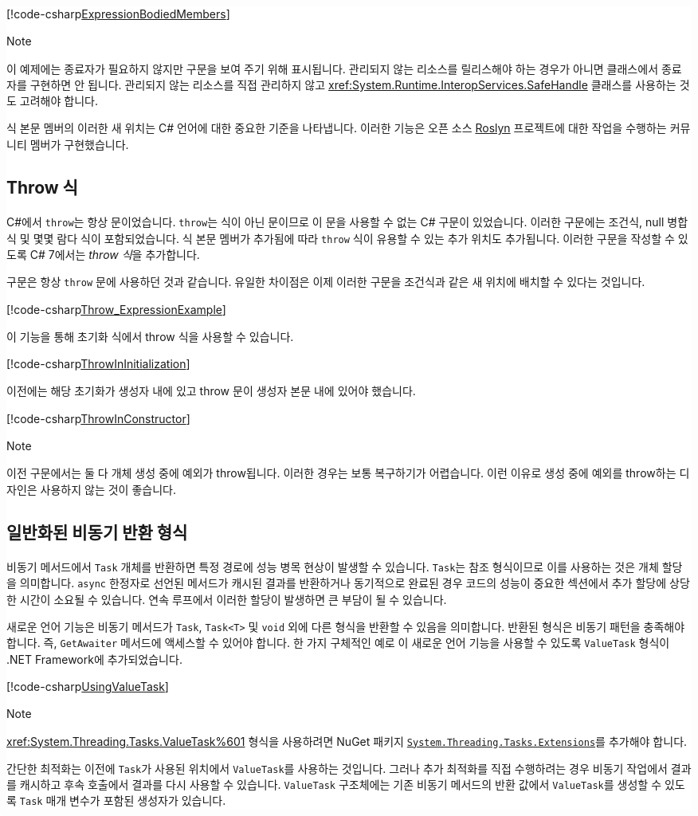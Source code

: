 [!code-csharp[ExpressionBodiedMembers](../../../samples/snippets/csharp/new-in-7/expressionmembers.cs#36_ExpressionBodiedEverything "new expression-bodied members")]

> [!NOTE]
> 이 예제에는 종료자가 필요하지 않지만 구문을 보여 주기 위해 표시됩니다. 관리되지 않는 리소스를 릴리스해야 하는 경우가 아니면 클래스에서 종료자를 구현하면 안 됩니다. 관리되지 않는 리소스를 직접 관리하지 않고 <xref:System.Runtime.InteropServices.SafeHandle> 클래스를 사용하는 것도 고려해야 합니다.

식 본문 멤버의 이러한 새 위치는 C# 언어에 대한 중요한 기준을 나타냅니다. 이러한 기능은 오픈 소스 [Roslyn](https://github.com/dotnet/Roslyn) 프로젝트에 대한 작업을 수행하는 커뮤니티 멤버가 구현했습니다.

## <a name="throw-expressions"></a>Throw 식

C#에서 `throw`는 항상 문이었습니다. `throw`는 식이 아닌 문이므로 이 문을 사용할 수 없는 C# 구문이 있었습니다. 이러한 구문에는 조건식, null 병합 식 및 몇몇 람다 식이 포함되었습니다. 식 본문 멤버가 추가됨에 따라 `throw` 식이 유용할 수 있는 추가 위치도 추가됩니다. 이러한 구문을 작성할 수 있도록 C# 7에서는 *throw 식*을 추가합니다.

구문은 항상 `throw` 문에 사용하던 것과 같습니다. 유일한 차이점은 이제 이러한 구문을 조건식과 같은 새 위치에 배치할 수 있다는 것입니다.

[!code-csharp[Throw_ExpressionExample](../../../samples/snippets/csharp/new-in-7/throwexpressions.cs#37_Throw_ExpressionExample "conditional throw expressions")]

이 기능을 통해 초기화 식에서 throw 식을 사용할 수 있습니다.

[!code-csharp[ThrowInInitialization](../../../samples/snippets/csharp/new-in-7/throwexpressions.cs#38_ThrowInInitialization "conditional throw expressions")]

이전에는 해당 초기화가 생성자 내에 있고 throw 문이 생성자 본문 내에 있어야 했습니다.


[!code-csharp[ThrowInConstructor](../../../samples/snippets/csharp/new-in-7/throwexpressions.cs#39_ThrowInConstructor "throw statements")]

> [!NOTE]
> 이전 구문에서는 둘 다 개체 생성 중에 예외가 throw됩니다. 이러한 경우는 보통 복구하기가 어렵습니다.
> 이런 이유로 생성 중에 예외를 throw하는 디자인은 사용하지 않는 것이 좋습니다.

## <a name="generalized-async-return-types"></a>일반화된 비동기 반환 형식

비동기 메서드에서 `Task` 개체를 반환하면 특정 경로에 성능 병목 현상이 발생할 수 있습니다. `Task`는 참조 형식이므로 이를 사용하는 것은 개체 할당을 의미합니다. `async` 한정자로 선언된 메서드가 캐시된 결과를 반환하거나 동기적으로 완료된 경우 코드의 성능이 중요한 섹션에서 추가 할당에 상당한 시간이 소요될 수 있습니다. 연속 루프에서 이러한 할당이 발생하면 큰 부담이 될 수 있습니다.

새로운 언어 기능은 비동기 메서드가 `Task`, `Task<T>` 및 `void` 외에 다른 형식을 반환할 수 있음을 의미합니다. 반환된 형식은 비동기 패턴을 충족해야 합니다. 즉, `GetAwaiter` 메서드에 액세스할 수 있어야 합니다. 한 가지 구체적인 예로 이 새로운 언어 기능을 사용할 수 있도록 `ValueTask` 형식이 .NET Framework에 추가되었습니다. 

[!code-csharp[UsingValueTask](../../../samples/snippets/csharp/new-in-7/AsyncWork.cs#30_UsingValueTask "Using ValueTask")]

> [!NOTE]
> <xref:System.Threading.Tasks.ValueTask%601> 형식을 사용하려면 NuGet 패키지 [`System.Threading.Tasks.Extensions`](https://www.nuget.org/packages/System.Threading.Tasks.Extensions/)를 추가해야 합니다.

간단한 최적화는 이전에 `Task`가 사용된 위치에서 `ValueTask`를 사용하는 것입니다. 그러나 추가 최적화를 직접 수행하려는 경우 비동기 작업에서 결과를 캐시하고 후속 호출에서 결과를 다시 사용할 수 있습니다. `ValueTask` 구조체에는 기존 비동기 메서드의 반환 값에서 `ValueTask`를 생성할 수 있도록 `Task` 매개 변수가 포함된 생성자가 있습니다.
